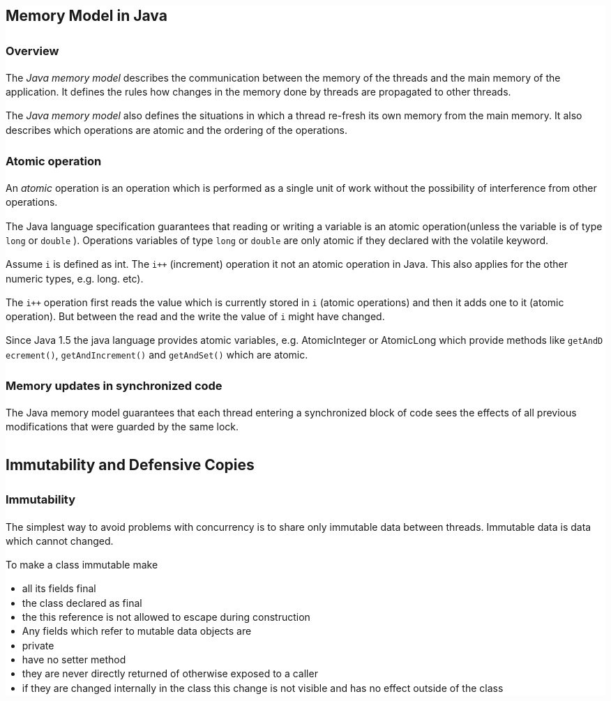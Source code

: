 ## Memory Model in Java

### Overview

The _Java memory model_ describes the communication between the memory of the threads and the main memory of the application. It defines the rules how changes in the memory done by threads are propagated to other threads.

The _Java memory model_ also defines the situations in which a thread re-fresh its own memory from the main memory. It also describes which operations are atomic and the ordering of the operations.

### Atomic operation

An _atomic_ operation is an operation which is performed as a single unit of work without the possibility of interference from other operations.

The Java language specification guarantees that reading or writing a variable is an atomic operation(unless the variable is of type `long` or `double` ). Operations variables of type `long` or `double` are only atomic if they declared with the volatile keyword.

Assume `i` is defined as int. The `i++` (increment) operation it not an atomic operation in Java. This also applies for the other numeric types, e.g. long. etc).

The `i++` operation first reads the value which is currently stored in `i` (atomic operations) and then it adds one to it (atomic operation). But between the read and the write the value of `i` might have changed.

Since Java 1.5 the java language provides atomic variables, e.g. AtomicInteger or AtomicLong which provide methods like `getAndDecrement()`, `getAndIncrement()` and `getAndSet()` which are atomic.

### Memory updates in synchronized code

The Java memory model guarantees that each thread entering a synchronized block of code sees the effects of all previous modifications that were guarded by the same lock.

## Immutability and Defensive Copies

### Immutability

The simplest way to avoid problems with concurrency is to share only immutable data between threads. Immutable data is data which cannot changed.

To make a class immutable make

- all its fields final
- the class declared as final
- the this reference is not allowed to escape during construction
- Any fields which refer to mutable data objects are
- private
- have no setter method
- they are never directly returned of otherwise exposed to a caller
- if they are changed internally in the class this change is not visible and has no effect outside of the class
